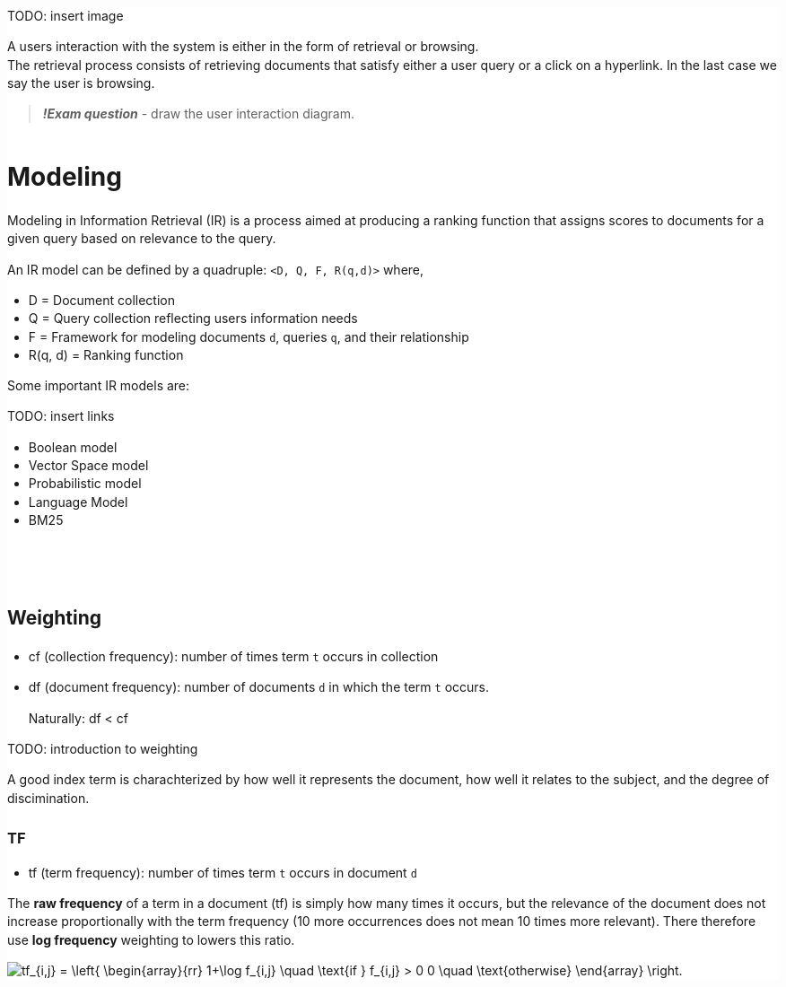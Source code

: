 TODO: insert image

A users interaction with the system is either in the form of retrieval or browsing.\
The retrieval process consists of retrieving documents that satisfy either a user query or a click on a hyperlink. In the last case we say the user is browsing.

> **_!Exam question_** - draw the user interaction diagram.

# Modeling <a name="c1"></a>

Modeling in Information Retrieval (IR) is a process aimed at producing a ranking function that assigns scores to documents for a given query based on relevance to the query.

An IR model can be defined by a quadruple: `<D, Q, F, R(q,d)>` where,

- D = Document collection
- Q = Query collection reflecting users information needs
- F = Framework for modeling documents `d`, queries `q`, and their relationship
- R(q, d) = Ranking function

Some important IR models are:

TODO: insert links

- Boolean model
- Vector Space model
- Probabilistic model
- Language Model
- BM25

</br></br>

## Weighting <a name="c1.1"></a>

- cf (collection frequency): number of times term `t` occurs in collection
- df (document frequency): number of documents `d` in which the term `t` occurs.

  Naturally: df < cf

TODO: introduction to weighting

A good index term is charachterized by how well it represents the document, how well it relates to the subject, and the degree of discimination.

### TF

- tf (term frequency): number of times term `t` occurs in document `d`

The **raw frequency** of a term in a document (tf) is simply how many times it occurs, but the relevance of the document does not increase proportionally with the term frequency (10 more occurrences does not mean 10 times more relevant). There therefore use **log frequency** weighting to lowers this ratio.

![tf_{i,j} = \left{
    \begin{array}{rr}
        1+\log f_{i,j} \quad \text{if } f_{i,j} > 0 
        0 \quad \text{otherwise}
    \end{array} \right.](https://render.githubusercontent.com/render/math?math=%5Cdisplaystyle+tf_%7Bi%2Cj%7D+%3D+%5Cleft%5C%7B+%0A++++%5Cbegin%7Barray%7D%7Brr%7D%0A++++++++1%2B%5Clog+f_%7Bi%2Cj%7D+%5Cquad+%5Ctext%7Bif+%7D+f_%7Bi%2Cj%7D+%3E+0+%5C%5C%0A++++++++0+%5Cquad+%5Ctext%7Botherwise%7D%0A++++%5Cend%7Barray%7D+%5Cright.)
